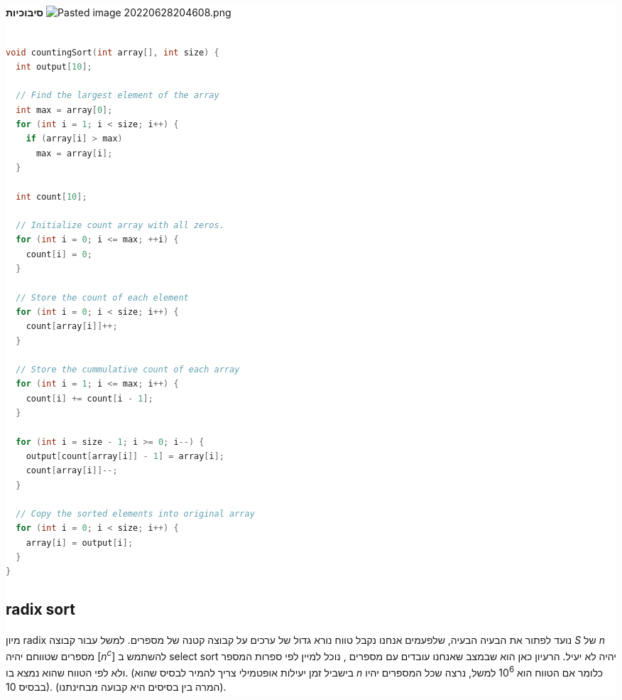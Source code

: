 __סיבוכיות__ 
![Pasted image 20220628204608.png](/img/user/Assets/Pasted%20image%2020220628204608.png)


```cpp

void countingSort(int array[], int size) {
  int output[10];

  // Find the largest element of the array
  int max = array[0];
  for (int i = 1; i < size; i++) {
    if (array[i] > max)
      max = array[i];
  }

  int count[10];

  // Initialize count array with all zeros.
  for (int i = 0; i <= max; ++i) {
    count[i] = 0;
  }

  // Store the count of each element
  for (int i = 0; i < size; i++) {
    count[array[i]]++;
  }

  // Store the cummulative count of each array
  for (int i = 1; i <= max; i++) {
    count[i] += count[i - 1];
  }

  for (int i = size - 1; i >= 0; i--) {
    output[count[array[i]] - 1] = array[i];
    count[array[i]]--;
  }

  // Copy the sorted elements into original array
  for (int i = 0; i < size; i++) {
    array[i] = output[i];
  }
}


```

## radix sort 
מיון radix נועד לפתור את הבעיה הבעיה, שלפעמים אנחנו נקבל טווח נורא גדול של ערכים על קבוצה קטנה של מספרים. למשל עבור קבוצה $S$ של $n$ מספרים שטווחם יהיה $[n^{c}]$  להשתמש ב select sort יהיה לא יעיל. 
הרעיון כאן הוא שבמצב שאנחנו עובדים עם מספרים , נוכל למיין לפי ספרות המספר ולא לפי הטווח שהוא נמצא בו.  (בישביל זמן יעילות אופטמילי צריך להמיר לבסיס שהוא $n$ כלומר אם הטווח הוא $10^6$ למשל, נרצה שכל המספרים יהיו בבסיס 10). (המרה בין בסיסים היא קבועה מבחינתנו).

